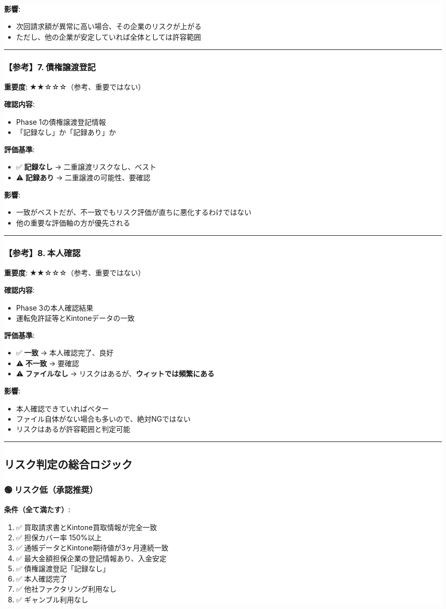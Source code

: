 **影響**:
- 次回請求額が異常に高い場合、その企業のリスクが上がる
- ただし、他の企業が安定していれば全体としては許容範囲

---

### 【参考】7. 債権譲渡登記

**重要度**: ★★☆☆☆（参考、重要ではない）

**確認内容**:
- Phase 1の債権譲渡登記情報
- 「記録なし」か「記録あり」か

**評価基準**:
- ✅ **記録なし** → 二重譲渡リスクなし、ベスト
- ⚠️ **記録あり** → 二重譲渡の可能性、要確認

**影響**:
- 一致がベストだが、不一致でもリスク評価が直ちに悪化するわけではない
- 他の重要な評価軸の方が優先される

---

### 【参考】8. 本人確認

**重要度**: ★★☆☆☆（参考、重要ではない）

**確認内容**:
- Phase 3の本人確認結果
- 運転免許証等とKintoneデータの一致

**評価基準**:
- ✅ **一致** → 本人確認完了、良好
- ⚠️ **不一致** → 要確認
- ⚠️ **ファイルなし** → リスクはあるが、**ウィットでは頻繁にある**

**影響**:
- 本人確認できていればベター
- ファイル自体がない場合も多いので、絶対NGではない
- リスクはあるが許容範囲と判定可能

---

## リスク判定の総合ロジック

### 🟢 リスク低（承認推奨）

**条件（全て満たす）**:
1. ✅ 買取請求書とKintone買取情報が完全一致
2. ✅ 担保カバー率 150%以上
3. ✅ 通帳データとKintone期待値が3ヶ月連続一致
4. ✅ 最大金額担保企業の登記情報あり、入金安定
5. ✅ 債権譲渡登記「記録なし」
6. ✅ 本人確認完了
7. ✅ 他社ファクタリング利用なし
8. ✅ ギャンブル利用なし

